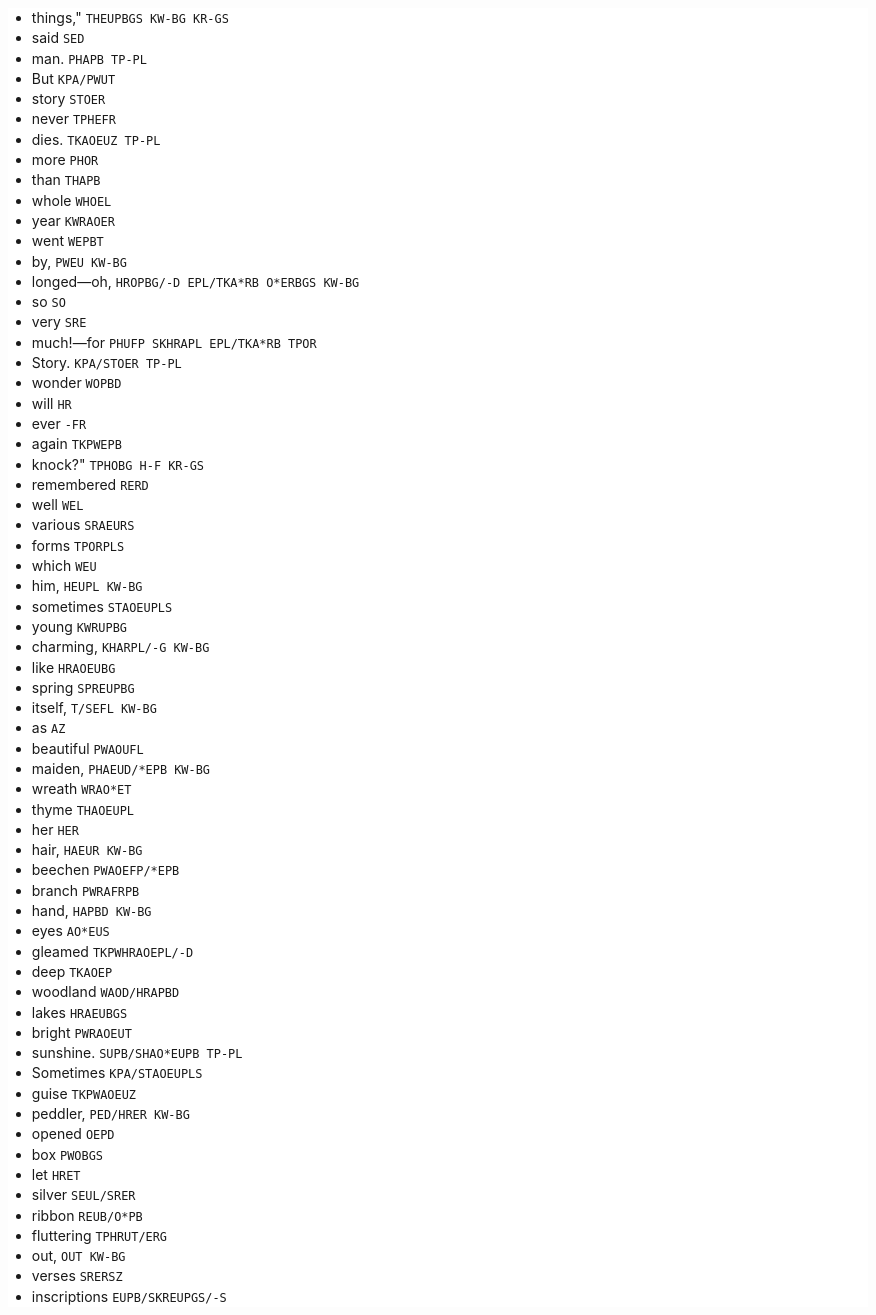 * things," `THEUPBGS KW-BG KR-GS`
* said `SED`
* man. `PHAPB TP-PL`
* But `KPA/PWUT`
* story `STOER`
* never `TPHEFR`
* dies. `TKAOEUZ TP-PL`
* more `PHOR`
* than `THAPB`
* whole `WHOEL`
* year `KWRAOER`
* went `WEPBT`
* by, `PWEU KW-BG`
* longed—oh, `HROPBG/-D EPL/TKA*RB O*ERBGS KW-BG`
* so `SO`
* very `SRE`
* much!—for `PHUFP SKHRAPL EPL/TKA*RB TPOR`
* Story. `KPA/STOER TP-PL`
* wonder `WOPBD`
* will `HR`
* ever `-FR`
* again `TKPWEPB`
* knock?" `TPHOBG H-F KR-GS`
* remembered `RERD`
* well `WEL`
* various `SRAEURS`
* forms `TPORPLS`
* which `WEU`
* him, `HEUPL KW-BG`
* sometimes `STAOEUPLS`
* young `KWRUPBG`
* charming, `KHARPL/-G KW-BG`
* like `HRAOEUBG`
* spring `SPREUPBG`
* itself, `T/SEFL KW-BG`
* as `AZ`
* beautiful `PWAOUFL`
* maiden, `PHAEUD/*EPB KW-BG`
* wreath `WRAO*ET`
* thyme `THAOEUPL`
* her `HER`
* hair, `HAEUR KW-BG`
* beechen `PWAOEFP/*EPB`
* branch `PWRAFRPB`
* hand, `HAPBD KW-BG`
* eyes `AO*EUS`
* gleamed `TKPWHRAOEPL/-D`
* deep `TKAOEP`
* woodland `WAOD/HRAPBD`
* lakes `HRAEUBGS`
* bright `PWRAOEUT`
* sunshine. `SUPB/SHAO*EUPB TP-PL`
* Sometimes `KPA/STAOEUPLS`
* guise `TKPWAOEUZ`
* peddler, `PED/HRER KW-BG`
* opened `OEPD`
* box `PWOBGS`
* let `HRET`
* silver `SEUL/SRER`
* ribbon `REUB/O*PB`
* fluttering `TPHRUT/ERG`
* out, `OUT KW-BG`
* verses `SRERSZ`
* inscriptions `EUPB/SKREUPGS/-S`